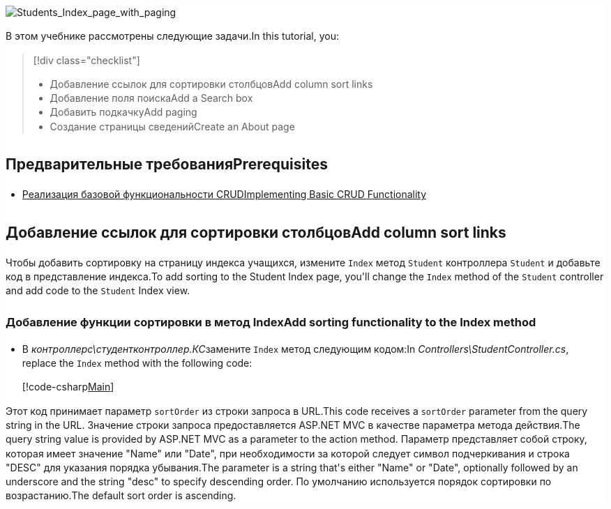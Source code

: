 ![Students_Index_page_with_paging](sorting-filtering-and-paging-with-the-entity-framework-in-an-asp-net-mvc-application/_static/image1.png)

<span data-ttu-id="f6b8e-112">В этом учебнике рассмотрены следующие задачи.</span><span class="sxs-lookup"><span data-stu-id="f6b8e-112">In this tutorial, you:</span></span>

> [!div class="checklist"]
> * <span data-ttu-id="f6b8e-113">Добавление ссылок для сортировки столбцов</span><span class="sxs-lookup"><span data-stu-id="f6b8e-113">Add column sort links</span></span>
> * <span data-ttu-id="f6b8e-114">Добавление поля поиска</span><span class="sxs-lookup"><span data-stu-id="f6b8e-114">Add a Search box</span></span>
> * <span data-ttu-id="f6b8e-115">Добавить подкачку</span><span class="sxs-lookup"><span data-stu-id="f6b8e-115">Add paging</span></span>
> * <span data-ttu-id="f6b8e-116">Создание страницы сведений</span><span class="sxs-lookup"><span data-stu-id="f6b8e-116">Create an About page</span></span>

## <a name="prerequisites"></a><span data-ttu-id="f6b8e-117">Предварительные требования</span><span class="sxs-lookup"><span data-stu-id="f6b8e-117">Prerequisites</span></span>

* [<span data-ttu-id="f6b8e-118">Реализация базовой функциональности CRUD</span><span class="sxs-lookup"><span data-stu-id="f6b8e-118">Implementing Basic CRUD Functionality</span></span>](implementing-basic-crud-functionality-with-the-entity-framework-in-asp-net-mvc-application.md)

## <a name="add-column-sort-links"></a><span data-ttu-id="f6b8e-119">Добавление ссылок для сортировки столбцов</span><span class="sxs-lookup"><span data-stu-id="f6b8e-119">Add column sort links</span></span>

<span data-ttu-id="f6b8e-120">Чтобы добавить сортировку на страницу индекса учащихся, измените `Index` метод `Student` контроллера `Student` и добавьте код в представление индекса.</span><span class="sxs-lookup"><span data-stu-id="f6b8e-120">To add sorting to the Student Index page, you'll change the `Index` method of the `Student` controller and add code to the `Student` Index view.</span></span>

### <a name="add-sorting-functionality-to-the-index-method"></a><span data-ttu-id="f6b8e-121">Добавление функции сортировки в метод Index</span><span class="sxs-lookup"><span data-stu-id="f6b8e-121">Add sorting functionality to the Index method</span></span>

- <span data-ttu-id="f6b8e-122">В *контроллерс\студентконтроллер.КС*замените `Index` метод следующим кодом:</span><span class="sxs-lookup"><span data-stu-id="f6b8e-122">In *Controllers\StudentController.cs*, replace the `Index` method with the following code:</span></span>

   [!code-csharp[Main](sorting-filtering-and-paging-with-the-entity-framework-in-an-asp-net-mvc-application/samples/sample1.cs)]

<span data-ttu-id="f6b8e-123">Этот код принимает параметр `sortOrder` из строки запроса в URL.</span><span class="sxs-lookup"><span data-stu-id="f6b8e-123">This code receives a `sortOrder` parameter from the query string in the URL.</span></span> <span data-ttu-id="f6b8e-124">Значение строки запроса предоставляется ASP.NET MVC в качестве параметра метода действия.</span><span class="sxs-lookup"><span data-stu-id="f6b8e-124">The query string value is provided by ASP.NET MVC as a parameter to the action method.</span></span> <span data-ttu-id="f6b8e-125">Параметр представляет собой строку, которая имеет значение "Name" или "Date", при необходимости за которой следует символ подчеркивания и строка "DESC" для указания порядка убывания.</span><span class="sxs-lookup"><span data-stu-id="f6b8e-125">The parameter is a string that's either "Name" or "Date", optionally followed by an underscore and the string "desc" to specify descending order.</span></span> <span data-ttu-id="f6b8e-126">По умолчанию используется порядок сортировки по возрастанию.</span><span class="sxs-lookup"><span data-stu-id="f6b8e-126">The default sort order is ascending.</span></span>
